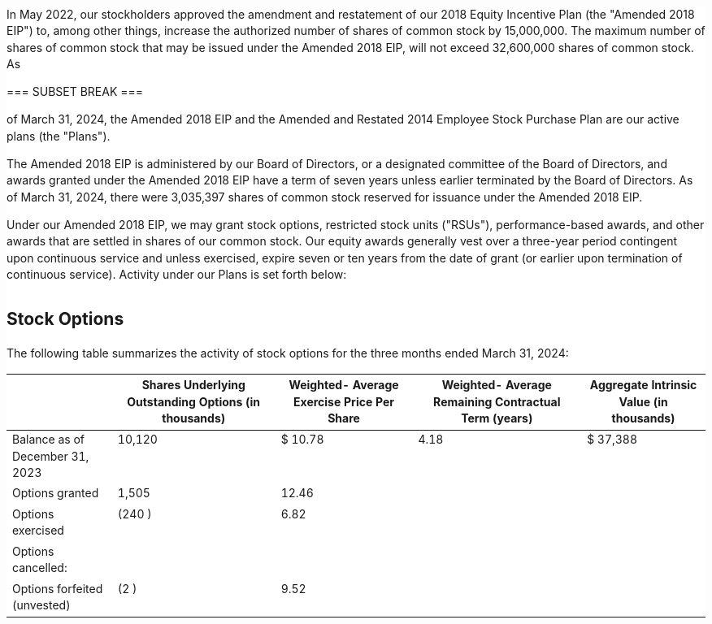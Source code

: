 <p>In May 2022, our stockholders approved the amendment and restatement of our 2018 Equity Incentive Plan (the "Amended 2018 EIP") to, among other things, increase the authorized number of shares of common stock by 15,000,000. The maximum number of shares of common stock that may be issued under the Amended 2018 EIP, will not exceed 32,600,000 shares of common stock. As</p>
<p>=== SUBSET BREAK ===</p>
<p>of March 31, 2024, the Amended 2018 EIP and the Amended and Restated 2014 Employee Stock Purchase Plan are our active plans (the "Plans").</p>
<p>The Amended 2018 EIP is administered by our Board of Directors, or a designated committee of the Board of Directors, and awards granted under the Amended 2018 EIP have a term of seven years unless earlier terminated by the Board of Directors. As of March 31, 2024, there were 3,035,397 shares of common stock reserved for issuance under the Amended 2018 EIP.</p>
<p>Under our Amended 2018 EIP, we may grant stock options, restricted stock units ("RSUs"), performance-based awards, and other awards that are settled in shares of our common stock. Our equity awards generally vest over a three-year period contingent upon continuous service and unless exercised, expire seven or ten years from the date of grant (or earlier upon termination of continuous service). Activity under our Plans is set forth below:</p>
<h2>Stock Options</h2>
<p>The following table summarizes the activity of stock options for the three months ended March 31, 2024:</p>
<table>
<thead>
<tr>
<th></th>
<th>Shares Underlying Outstanding Options (in thousands)</th>
<th>Weighted- Average Exercise Price Per Share</th>
<th>Weighted- Average Remaining Contractual Term (years)</th>
<th>Aggregate Intrinsic Value (in  thousands)</th>
</tr>
</thead>
<tbody>
<tr>
<td>Balance as of December 31, 2023</td>
<td>10,120</td>
<td>$ 10.78</td>
<td>4.18</td>
<td>$ 37,388</td>
</tr>
<tr>
<td>Options granted</td>
<td>1,505</td>
<td>12.46</td>
<td></td>
<td></td>
</tr>
<tr>
<td>Options exercised</td>
<td>(240 )</td>
<td>6.82</td>
<td></td>
<td></td>
</tr>
<tr>
<td>Options cancelled:</td>
<td></td>
<td></td>
<td></td>
<td></td>
</tr>
<tr>
<td>Options forfeited (unvested)</td>
<td>(2 )</td>
<td>9.52</td>
<td></td>
<td></td>